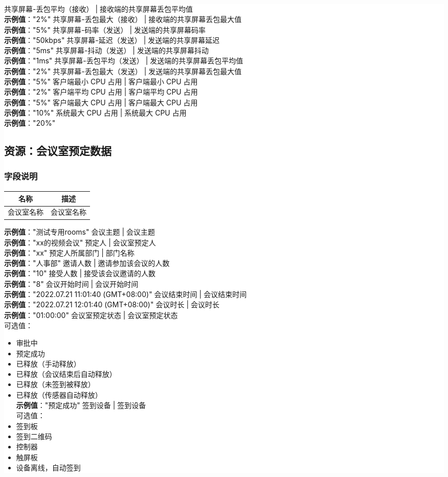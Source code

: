 共享屏幕-丢包平均（接收） | 接收端的共享屏幕丢包平均值  
**示例值**："2%"
共享屏幕-丢包最大（接收） | 接收端的共享屏幕丢包最大值  
**示例值**："5%"
共享屏幕-码率（发送） | 发送端的共享屏幕码率  
**示例值**："50kbps"
共享屏幕-延迟（发送） | 发送端的共享屏幕延迟  
**示例值**："5ms"
共享屏幕-抖动（发送） | 发送端的共享屏幕抖动  
**示例值**："1ms"
共享屏幕-丢包平均（发送） | 发送端的共享屏幕丢包平均值  
**示例值**："2%"
共享屏幕-丢包最大（发送） | 发送端的共享屏幕丢包最大值  
**示例值**："5%"
客户端最小 CPU 占用 | 客户端最小 CPU 占用  
**示例值**："2%"
客户端平均 CPU 占用 | 客户端平均 CPU 占用  
**示例值**："5%"
客户端最大 CPU 占用 | 客户端最大 CPU 占用  
**示例值**："10%"
系统最大 CPU 占用 | 系统最大 CPU 占用  
**示例值**："20%"

##  资源：会议室预定数据

###  字段说明

名称 | 描述
--- | ---
会议室名称 | 会议室名称  
**示例值**："测试专用rooms"
会议主题 | 会议主题  
**示例值**："xx的视频会议"
预定人 | 会议室预定人  
**示例值**："xx"
预定人所属部门 | 部门名称  
**示例值**："人事部"
邀请人数 | 邀请参加该会议的人数  
**示例值**："10"
接受人数 | 接受该会议邀请的人数  
**示例值**："8"
会议开始时间 | 会议开始时间  
**示例值**："2022.07.21 11:01:40 (GMT+08:00)"
会议结束时间 | 会议结束时间  
**示例值**："2022.07.21 12:01:40 (GMT+08:00)"
会议时长 | 会议时长  
**示例值**："01:00:00"
会议室预定状态 | 会议室预定状态  
 可选值：  
- 审批中  
- 预定成功  
- 已释放（手动释放）   
- 已释放（会议结束后自动释放）  
- 已释放（未签到被释放）  
- 已释放（传感器自动释放）  
**示例值**："预定成功"
签到设备 | 签到设备  
 可选值：  
- 签到板  
- 签到二维码  
- 控制器  
- 触屏板  
- 设备离线，自动签到            